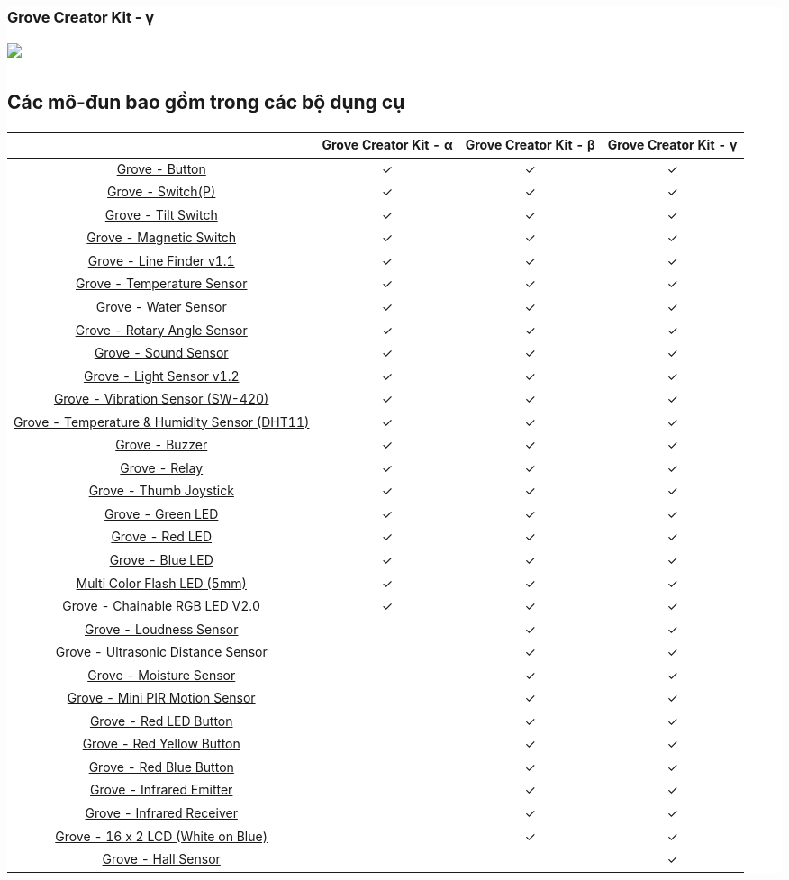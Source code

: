 
### Grove Creator Kit - γ

![](https://github.com/SeeedDocument/Bazaar_Document/raw/master/gamma-2.jpg)



## Các mô-đun bao gồm trong các bộ dụng cụ


|                        | Grove Creator Kit - α  | Grove Creator Kit - β | Grove Creator Kit - γ |
|:----------------------:|:--------------------:|:--------------:|:--------------:|
| <a href="http://wiki.seeedstudio.com/vn/Grove-Button/">Grove - Button</a>        |            &#10003;       |     &#10003;    | &#10003; |
|     <a href="http://wiki.seeedstudio.com/vn/Grove-Switch-P/">Grove - Switch(P)</a> |         &#10003;       |     &#10003;    | &#10003; |
|  <a href="http://wiki.seeedstudio.com/vn/Grove-Tilt_Switch/">Grove - Tilt Switch</a>     |         &#10003;       |     &#10003;    | &#10003; |
| <a href="http://wiki.seeedstudio.com/vn/Grove-Magnetic_Switch/">Grove - Magnetic Switch</a>          |         &#10003;       |     &#10003;    | &#10003; |
| <a href="http://wiki.seeedstudio.com/vn/Grove-Line_Finder/">Grove - Line Finder v1.1</a>          |         &#10003;       |     &#10003;    | &#10003; |
| <a href="http://wiki.seeedstudio.com/vn/Grove-Temperature_Sensor_V1.2/">Grove - Temperature Sensor</a>      |         &#10003;       |     &#10003;    | &#10003; |
| <a href="http://wiki.seeedstudio.com/vn/Grove-Water_Sensor/">Grove - Water Sensor</a>      |         &#10003;       |     &#10003;    | &#10003; |
|  <a href="http://wiki.seeedstudio.com/vn/Grove-Rotary_Angle_Sensor/">Grove - Rotary Angle Sensor</a>        |         &#10003;       |     &#10003;    | &#10003; |
|  <a href="http://wiki.seeedstudio.com/vn/Grove-Sound_Sensor/">Grove - Sound Sensor</a>        |         &#10003;       |     &#10003;    | &#10003; |
| <a href="http://wiki.seeedstudio.com/vn/Grove-Light_Sensor/">Grove - Light Sensor v1.2</a>       |         &#10003;       |     &#10003;    | &#10003; |
|  <a href="http://wiki.seeedstudio.com/vn/Grove-Vibration_Sensor_SW-420/">Grove - Vibration Sensor (SW-420)</a>    |         &#10003;       |     &#10003;    | &#10003; |
|  <a href="http://wiki.seeedstudio.com/vn/Grove-TemperatureAndHumidity_Sensor/">Grove - Temperature & Humidity Sensor (DHT11)</a>        |         &#10003;       |     &#10003;    | &#10003; |
| <a href="http://wiki.seeedstudio.com/vn/Grove-Buzzer/">Grove - Buzzer</a>       |         &#10003;       |     &#10003;    | &#10003; |
|  <a href="http://wiki.seeedstudio.com/vn/Grove-Relay/">Grove - Relay</a>    |         &#10003;       |     &#10003;    | &#10003; |
|  <a href="http://wiki.seeedstudio.com/vn/Grove-Thumb_Joystick/">Grove - Thumb Joystick</a>    |         &#10003;       |     &#10003;    | &#10003; |
|  <a href="http://wiki.seeedstudio.com/vn/Grove-Red_LED/">Grove - Green LED</a>        |         &#10003;       |     &#10003;    | &#10003; |
| <a href="http://wiki.seeedstudio.com/vn/Grove-Red_LED/">Grove - Red LED</a>       |         &#10003;       |     &#10003;    | &#10003; |
|  <a href="http://wiki.seeedstudio.com/vn/Grove-Red_LED/">Grove - Blue LED</a>    |         &#10003;       |     &#10003;    | &#10003; |
| <a href="http://wiki.seeedstudio.com/vn/Grove-Red_LED/">Multi Color Flash LED (5mm)</a>       |         &#10003;       |     &#10003;    | &#10003; |
|  <a href="http://wiki.seeedstudio.com/Grove-Chainable_RGB_LED/">Grove - Chainable RGB LED V2.0</a>    |         &#10003;       |     &#10003;    | &#10003; |
|  <a href="http://wiki.seeedstudio.com/vn/Grove-Loudness_Sensor/">Grove - Loudness Sensor</a>    |               |     &#10003;    | &#10003; |
|  <a href="http://wiki.seeedstudio.com/vn/Grove-Ultrasonic_Ranger/">Grove - Ultrasonic Distance Sensor</a>        |                |     &#10003;    | &#10003; |
| <a href="http://wiki.seeedstudio.com/vn/Grove-Moisture_Sensor/">Grove - Moisture Sensor</a>       |               |     &#10003;    | &#10003; |
|  <a href="http://wiki.seeedstudio.com/vn/Grove-PIR_Motion_Sensor/">Grove - Mini PIR Motion Sensor</a>    |              |     &#10003;    | &#10003; |
|  <a href="http://wiki.seeedstudio.com/vn/Grove-LED_Button/">Grove - Red LED Button</a>    |               |     &#10003;    | &#10003; |
|  <a href="http://wiki.seeedstudio.com/vn/Grove-LED_Button/">Grove - Red Yellow Button</a>    |               |     &#10003;    | &#10003; |
|  <a href="http://wiki.seeedstudio.com/vn/Grove-LED_Button/">Grove - Red Blue Button</a>        |                |     &#10003;    | &#10003; |
| <a href="http://wiki.seeedstudio.com/vn/Grove-Infrared_Emitter/">Grove - Infrared Emitter</a>       |               |     &#10003;    | &#10003; |
|  <a href="http://wiki.seeedstudio.com/vn/Grove-Infrared_Receiver/">Grove - Infrared Receiver</a>    |              |     &#10003;    | &#10003; |
| <a href="http://wiki.seeedstudio.com/vn/Grove-16x2_LCD_Series/">Grove - 16 x 2 LCD (White on Blue)</a>       |               |     &#10003;    | &#10003; |
|  <a href="hthttp://wiki.seeedstudio.com/vn/Grove-Hall_Sensor/">Grove - Hall Sensor</a>    |              |         | &#10003; |